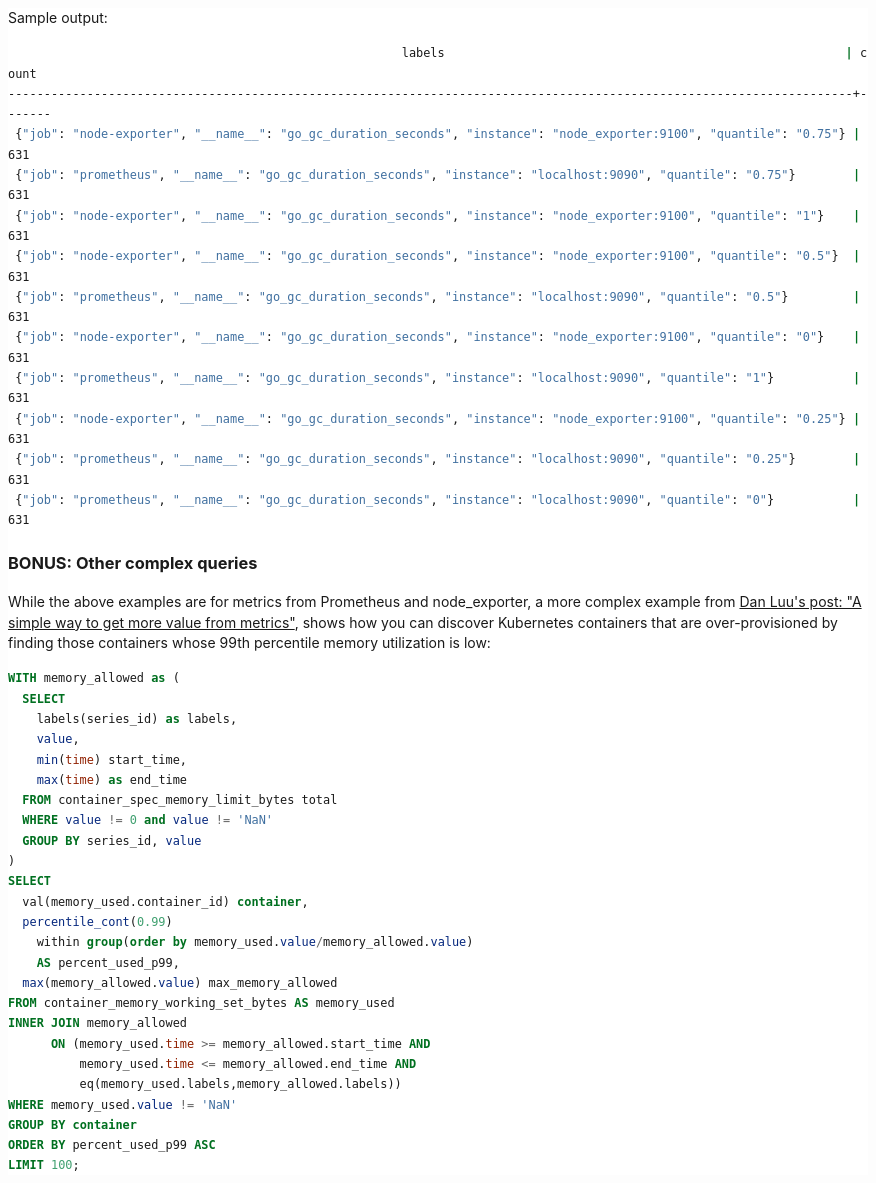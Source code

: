 Sample output:
``` bash
                                                       labels                                                        | count
----------------------------------------------------------------------------------------------------------------------+-------
 {"job": "node-exporter", "__name__": "go_gc_duration_seconds", "instance": "node_exporter:9100", "quantile": "0.75"} |   631
 {"job": "prometheus", "__name__": "go_gc_duration_seconds", "instance": "localhost:9090", "quantile": "0.75"}        |   631
 {"job": "node-exporter", "__name__": "go_gc_duration_seconds", "instance": "node_exporter:9100", "quantile": "1"}    |   631
 {"job": "node-exporter", "__name__": "go_gc_duration_seconds", "instance": "node_exporter:9100", "quantile": "0.5"}  |   631
 {"job": "prometheus", "__name__": "go_gc_duration_seconds", "instance": "localhost:9090", "quantile": "0.5"}         |   631
 {"job": "node-exporter", "__name__": "go_gc_duration_seconds", "instance": "node_exporter:9100", "quantile": "0"}    |   631
 {"job": "prometheus", "__name__": "go_gc_duration_seconds", "instance": "localhost:9090", "quantile": "1"}           |   631
 {"job": "node-exporter", "__name__": "go_gc_duration_seconds", "instance": "node_exporter:9100", "quantile": "0.25"} |   631
 {"job": "prometheus", "__name__": "go_gc_duration_seconds", "instance": "localhost:9090", "quantile": "0.25"}        |   631
 {"job": "prometheus", "__name__": "go_gc_duration_seconds", "instance": "localhost:9090", "quantile": "0"}           |   631
```


### BONUS: Other complex queries [](query-bonus-complex)
While the above examples are for metrics from Prometheus and node_exporter, a more complex example from [Dan Luu's post: "A simple way to get more value from metrics"][an Luu's post on SQL query], shows how you can discover Kubernetes containers that are over-provisioned by finding those containers whose 99th percentile memory utilization is low:

``` sql
WITH memory_allowed as (
  SELECT
    labels(series_id) as labels,
    value,
    min(time) start_time,
    max(time) as end_time
  FROM container_spec_memory_limit_bytes total
  WHERE value != 0 and value != 'NaN'
  GROUP BY series_id, value
)
SELECT
  val(memory_used.container_id) container,
  percentile_cont(0.99)
    within group(order by memory_used.value/memory_allowed.value)
    AS percent_used_p99,
  max(memory_allowed.value) max_memory_allowed
FROM container_memory_working_set_bytes AS memory_used
INNER JOIN memory_allowed
      ON (memory_used.time >= memory_allowed.start_time AND
          memory_used.time <= memory_allowed.end_time AND
          eq(memory_used.labels,memory_allowed.labels))
WHERE memory_used.value != 'NaN'   
GROUP BY container
ORDER BY percent_used_p99 ASC
LIMIT 100;
```


[promscale-blog]: https://blog.timescale.com/blog/promscale-analytical-platform-long-term-store-for-prometheus-combined-sql-promql-postgresql/
[promscale-readme]: https://github.com/timescale/promscale/blob/master/README.md
[design-doc]: https://tsdb.co/prom-design-doc
[promscale-github]: https://github.com/timescale/promscale#promscale
[promscale-extension]: https://github.com/timescale/promscale_extension#promscale-extension
[promscale-helm-chart]: https://github.com/timescale/promscale/tree/master/helm-chart
[tobs-github]: https://github.com/timescale/tobs
[promscale-baremetal-docs]: https://github.com/timescale/promscale/blob/master/docs/bare-metal-promscale-stack.md#deploying-promscale-on-bare-metal
[Prometheus]: https://prometheus.io/
[timescaledb vs]: /overview/how-does-it-compare/timescaledb-vs-postgres/
[prometheus storage docs]: https://prometheus.io/docs/prometheus/latest/storage/
[prometheus lts]: https://prometheus.io/docs/operating/integrations/#remote-endpoints-and-storage
[prometheus-federation]: https://prometheus.io/docs/prometheus/latest/federation/
[docker-pg-prom-timescale]: https://hub.docker.com/r/timescale/pg_prometheus
[postgresql adapter]: https://github.com/timescale/prometheus-postgresql-adapter
[Prometheus native format]: https://prometheus.io/docs/instrumenting/exposition_formats/
[docker]: https://docs.docker.com/install
[docker image]: https://hub.docker.com/r/timescale/prometheus-postgresql-adapter
[Node Exporter]: https://github.com/prometheus/node_exporter
[first steps]: https://prometheus.io/docs/introduction/first_steps/#configuring-prometheus
[for example]: https://www.zdnet.com/article/linux-meltdown-patch-up-to-800-percent-cpu-overhead-netflix-tests-show/
[promql-functions]: https://prometheus.io/docs/prometheus/latest/querying/functions/
[promscale-intro-video]: https://youtube.com/playlist?list=PLsceB9ac9MHTrmU-q7WCEvies-o7ts3ps
[Writing to Promscale]: https://github.com/timescale/promscale/blob/master/docs/writing_to_promscale.md
[Node Exporter Github]: https://github.com/prometheus/node_exporter#node-exporter
[promscale-github-installation]: https://github.com/timescale/promscale#-choose-your-own-installation-adventure
[promscale-docker-image]: https://hub.docker.com/r/timescale/promscale
[psql docs]: https://www.postgresql.org/docs/13/app-psql.html
[an Luu's post on SQL query]: https://danluu.com/metrics-analytics/
[promlens-homepage]: https://promlens.com
[grafana-docker]: https://grafana.com/docs/grafana/latest/installation/docker/#install-official-and-community-grafana-plugins
[timescaledb-multinode-docs]: /how-to-guides/multi-node-setup/
[getting-started]: /getting-started/
[promscale-docker-compose]: https://github.com/timescale/promscale/blob/master/docker-compose/docker-compose.yaml
[promscale-benefits]: /tutorials/promscale/promscale-benefits/
[promscale-how-it-works]: /tutorials/promscale/promscale-how-it-works/
[promscale-install]: /tutorials/promscale/promscale-install/
[promscale-run-queries]: /tutorials/promscale/promscale-run-queries/